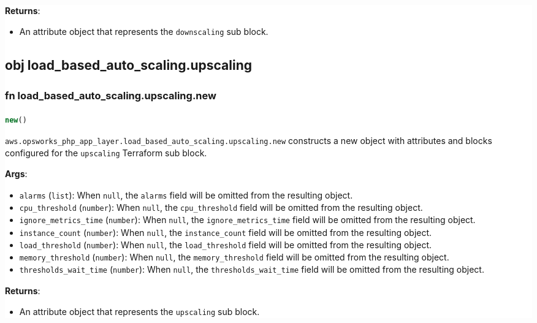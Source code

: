 **Returns**:
  - An attribute object that represents the `downscaling` sub block.


## obj load_based_auto_scaling.upscaling



### fn load_based_auto_scaling.upscaling.new

```ts
new()
```


`aws.opsworks_php_app_layer.load_based_auto_scaling.upscaling.new` constructs a new object with attributes and blocks configured for the `upscaling`
Terraform sub block.



**Args**:
  - `alarms` (`list`):  When `null`, the `alarms` field will be omitted from the resulting object.
  - `cpu_threshold` (`number`):  When `null`, the `cpu_threshold` field will be omitted from the resulting object.
  - `ignore_metrics_time` (`number`):  When `null`, the `ignore_metrics_time` field will be omitted from the resulting object.
  - `instance_count` (`number`):  When `null`, the `instance_count` field will be omitted from the resulting object.
  - `load_threshold` (`number`):  When `null`, the `load_threshold` field will be omitted from the resulting object.
  - `memory_threshold` (`number`):  When `null`, the `memory_threshold` field will be omitted from the resulting object.
  - `thresholds_wait_time` (`number`):  When `null`, the `thresholds_wait_time` field will be omitted from the resulting object.

**Returns**:
  - An attribute object that represents the `upscaling` sub block.
